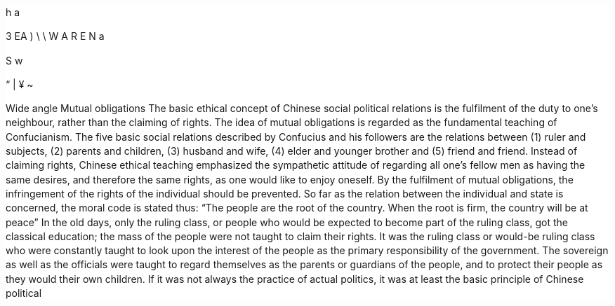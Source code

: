 h
a
 
3 
EA
) 
\ 
\ 
W
A
R
E
 N
a
 
S
w
 
“ 
| ¥ 
~ 
  
Wide angle 
Mutual obligations 
The basic ethical concept of Chinese 
social political relations is the fulfilment 
of the duty to one’s neighbour, rather 
than the claiming of rights. The idea of 
mutual obligations is regarded as the 
fundamental teaching of Confucianism. 
The five basic social relations described 
by Confucius and his followers are the 
relations between (1) ruler and subjects, 
(2) parents and children, (3) husband and 
wife, (4) elder and younger brother and 
(5) friend and friend. 
Instead of claiming rights, Chinese ethical 
teaching emphasized the sympathetic 
attitude of regarding all one’s fellow men 
as having the same desires, and therefore 
the same rights, as one would like to 
enjoy oneself. By the fulfilment of mutual 
obligations, the infringement of the rights 
of the individual should be prevented. So 
far as the relation between the individual 
and state is concerned, the moral code 
is stated thus: “The people are the root 
of the country. When the root is firm, the 
country will be at peace” 
In the old days, only the ruling class, 
or people who would be expected to 
become part of the ruling class, got 
the classical education; the mass of the 
people were not taught to claim their 
rights. It was the ruling class or would-be 
ruling class who were constantly taught 
to look upon the interest of the people 
as the primary responsibility of the 
government. The sovereign as well as the 
officials were taught to regard themselves 
as the parents or guardians of the people, 
and to protect their people as they would 
their own children. If it was not always the 
practice of actual politics, it was at least 
the basic principle of Chinese political 